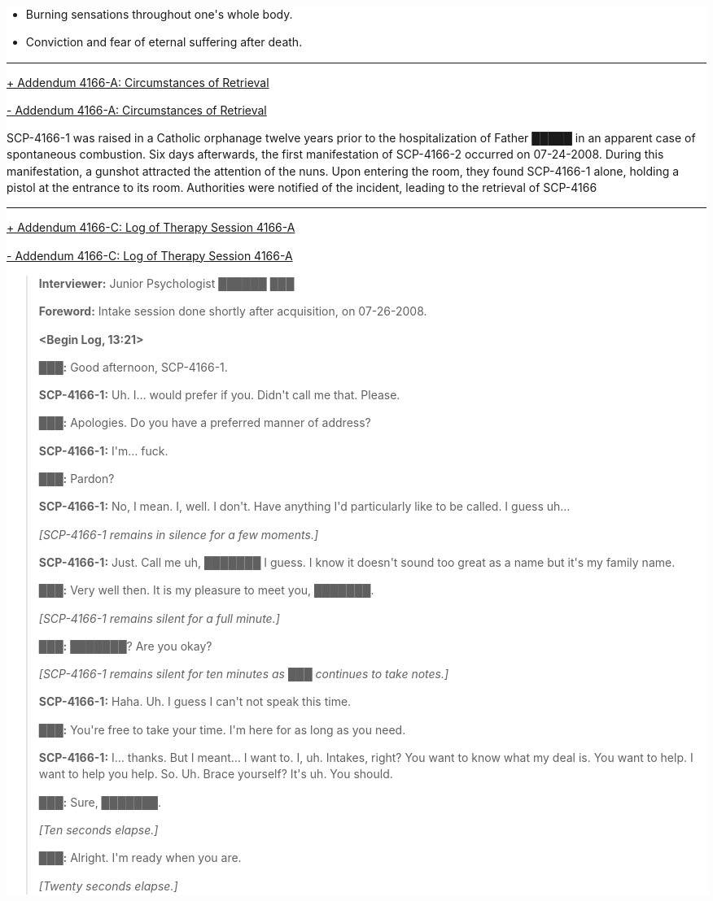 *   Burning sensations throughout one's whole body.

*   Conviction and fear of eternal suffering after death.

* * *

[+ Addendum 4166-A: Circumstances of Retrieval](javascript:;)

[\- Addendum 4166-A: Circumstances of Retrieval](javascript:;)

SCP-4166-1 was raised in a Catholic orphanage twelve years prior to the hospitalization of Father █████ in an apparent case of spontaneous combustion. Six days afterwards, the first manifestation of SCP-4166-2 occurred on 07-24-2008. During this manifestation, a gunshot attracted the attention of the nuns. Upon entering the room, they found SCP-4166-1 alone, holding a pistol at the entrance to its room. Authorities were notified of the incident, leading to the retrieval of SCP-4166

* * *

[+ Addendum 4166-C: Log of Therapy Session 4166-A](javascript:;)

[\- Addendum 4166-C: Log of Therapy Session 4166-A](javascript:;)

> **Interviewer:** Junior Psychologist ██████ ███
> 
> **Foreword:** Intake session done shortly after acquisition, on 07-26-2008.
> 
> **<Begin Log, 13:21>**
> 
> **███:** Good afternoon, SCP-4166-1.
> 
> **SCP-4166-1:** Uh. I… would prefer if you. Didn't call me that. Please.
> 
> **███:** Apologies. Do you have a preferred manner of address?
> 
> **SCP-4166-1:** I'm… fuck.
> 
> **███:** Pardon?
> 
> **SCP-4166-1:** No, I mean. I, well. I don't. Have anything I'd particularly like to be called. I guess uh…
> 
> _\[SCP-4166-1 remains in silence for a few moments.\]_
> 
> **SCP-4166-1:** Just. Call me uh, ███████ I guess. I know it doesn't sound too great as a name but it's my family name.
> 
> **███:** Very well then. It is my pleasure to meet you, ███████.
> 
> _\[SCP-4166-1 remains silent for a full minute.\]_
> 
> **███:** ███████? Are you okay?
> 
> _\[SCP-4166-1 remains silent for ten minutes as ███ continues to take notes.\]_
> 
> **SCP-4166-1:** Haha. Uh. I guess I can't not speak this time.
> 
> **███:** You're free to take your time. I'm here for as long as you need.
> 
> **SCP-4166-1:** I… thanks. But I meant… I want to. I, uh. Intakes, right? You want to know what my deal is. You want to help. I want to help you help. So. Uh. Brace yourself? It's uh. You should.
> 
> **███:** Sure, ███████.
> 
> _\[Ten seconds elapse.\]_
> 
> **███:** Alright. I'm ready when you are.
> 
> _\[Twenty seconds elapse.\]_